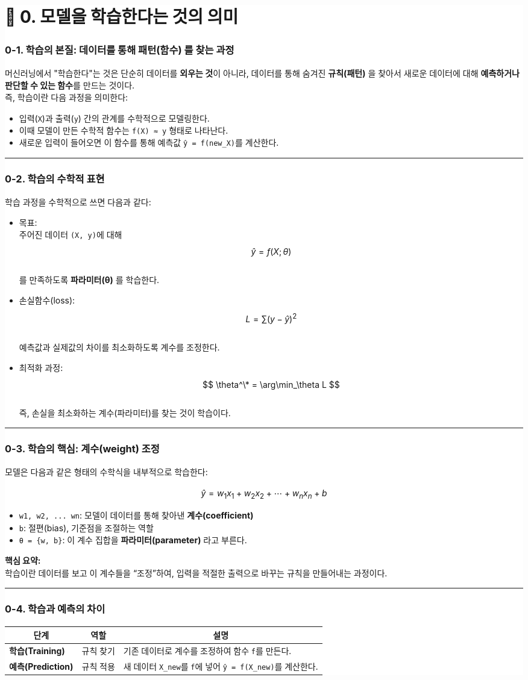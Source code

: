 # 📌 0. 모델을 학습한다는 것의 의미
### 0-1. 학습의 본질: 데이터를 통해 **패턴(함수)** 를 찾는 과정

머신러닝에서 "학습한다"는 것은 단순히 데이터를 **외우는 것**이 아니라, 데이터를 통해 숨겨진 **규칙(패턴)** 을 찾아서 새로운 데이터에 대해 **예측하거나 판단할 수 있는 함수**를 만드는 것이다.  
즉, 학습이란 다음 과정을 의미한다:

- 입력(`X`)과 출력(`y`) 간의 관계를 수학적으로 모델링한다.
- 이때 모델이 만든 수학적 함수는 `f(X) ≈ y` 형태로 나타난다.
- 새로운 입력이 들어오면 이 함수를 통해 예측값 `ŷ = f(new_X)`를 계산한다.

---

### 0-2. 학습의 수학적 표현

학습 과정을 수학적으로 쓰면 다음과 같다:

- 목표:  
  주어진 데이터 `(X, y)`에 대해  
  $$ \hat{y} = f(X; \theta) $$  
  를 만족하도록 **파라미터(θ)** 를 학습한다.

- 손실함수(loss):  
  $$ L = \sum (y - \hat{y})^2 $$  
  예측값과 실제값의 차이를 최소화하도록 계수를 조정한다.

- 최적화 과정:  
  $$ \theta^\* = \arg\min_\theta L $$  
  즉, 손실을 최소화하는 계수(파라미터)를 찾는 것이 학습이다.

---

### 0-3. 학습의 핵심: **계수(weight) 조정**

모델은 다음과 같은 형태의 수학식을 내부적으로 학습한다:

$$ \hat{y} = w_1 x_1 + w_2 x_2 + \cdots + w_n x_n + b $$

- `w1, w2, ... wn`: 모델이 데이터를 통해 찾아낸 **계수(coefficient)**  
- `b`: 절편(bias), 기준점을 조절하는 역할  
- `θ = {w, b}`: 이 계수 집합을 **파라미터(parameter)** 라고 부른다.

**핵심 요약:**  
학습이란 데이터를 보고 이 계수들을 “조정”하여, 입력을 적절한 출력으로 바꾸는 규칙을 만들어내는 과정이다.

---

### 0-4. 학습과 예측의 차이

| 단계 | 역할 | 설명 |
|------|------|------|
| **학습(Training)** | 규칙 찾기 | 기존 데이터로 계수를 조정하여 함수 `f`를 만든다. |
| **예측(Prediction)** | 규칙 적용 | 새 데이터 `X_new`를 `f`에 넣어 `ŷ = f(X_new)`를 계산한다. |
